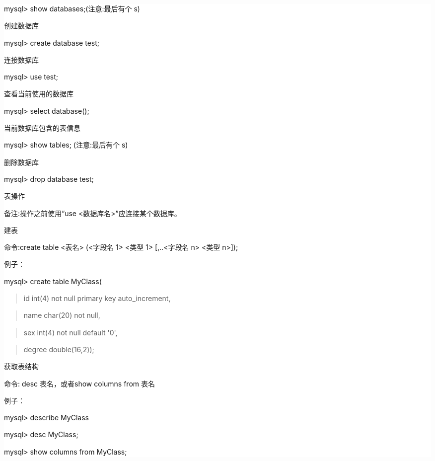 mysql> show databases;(注意:最后有个 s)

  

创建数据库

mysql> create database test;

  

连接数据库

mysql> use test;

  

查看当前使用的数据库

mysql> select database();

  

当前数据库包含的表信息

mysql> show tables; (注意:最后有个 s)

  

删除数据库

mysql> drop database test;

  

表操作

备注:操作之前使用“use <数据库名>”应连接某个数据库。

建表

命令:create table <表名> (<字段名 1> <类型 1> [,..<字段名 n> <类型 n>]);

例子：

mysql> create table MyClass(

> id int(4) not null primary key auto_increment,

> name char(20) not null,

> sex int(4) not null default '0',

> degree double(16,2));

  

获取表结构

命令: desc 表名，或者show columns from 表名

例子：

mysql> describe MyClass

mysql> desc MyClass;

mysql> show columns from MyClass;

  
